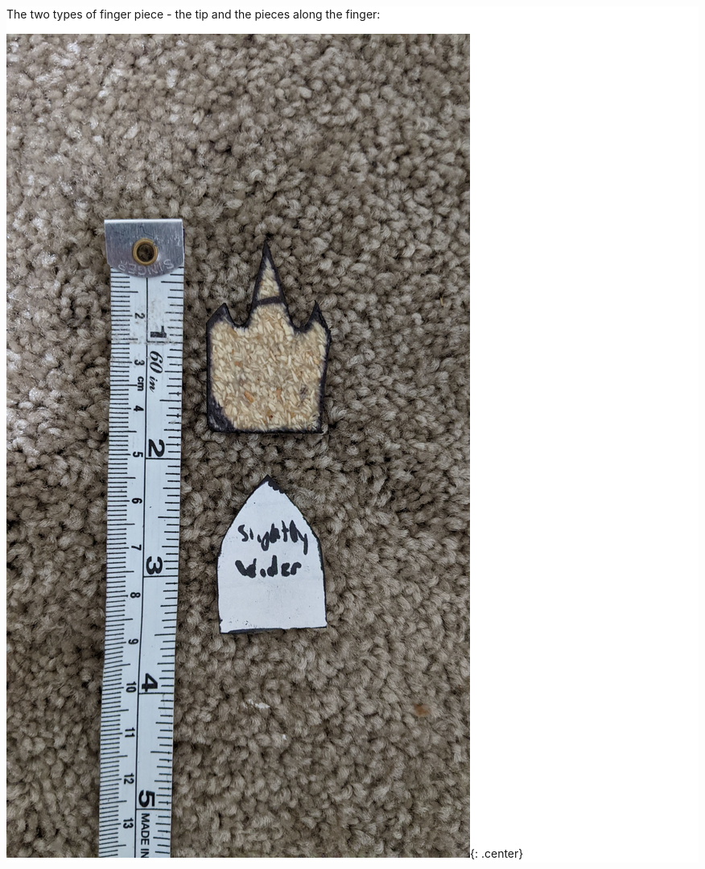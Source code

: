 The two types of finger piece - the tip and the pieces along the finger:

![groovy](/assets/wk-armour/finger_templates.jpg){: .center}
